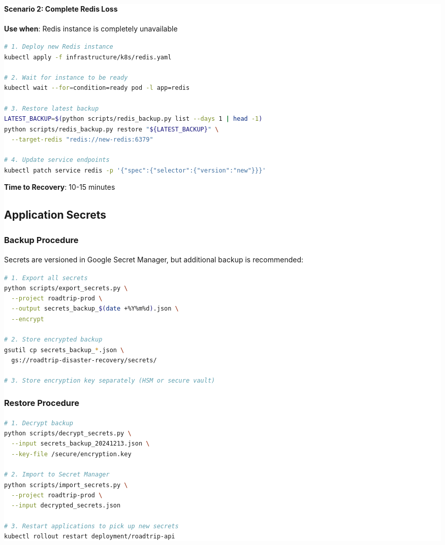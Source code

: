 #### Scenario 2: Complete Redis Loss

**Use when**: Redis instance is completely unavailable

```bash
# 1. Deploy new Redis instance
kubectl apply -f infrastructure/k8s/redis.yaml

# 2. Wait for instance to be ready
kubectl wait --for=condition=ready pod -l app=redis

# 3. Restore latest backup
LATEST_BACKUP=$(python scripts/redis_backup.py list --days 1 | head -1)
python scripts/redis_backup.py restore "${LATEST_BACKUP}" \
  --target-redis "redis://new-redis:6379"

# 4. Update service endpoints
kubectl patch service redis -p '{"spec":{"selector":{"version":"new"}}}'
```

**Time to Recovery**: 10-15 minutes

## Application Secrets

### Backup Procedure

Secrets are versioned in Google Secret Manager, but additional backup is recommended:

```bash
# 1. Export all secrets
python scripts/export_secrets.py \
  --project roadtrip-prod \
  --output secrets_backup_$(date +%Y%m%d).json \
  --encrypt

# 2. Store encrypted backup
gsutil cp secrets_backup_*.json \
  gs://roadtrip-disaster-recovery/secrets/

# 3. Store encryption key separately (HSM or secure vault)
```

### Restore Procedure

```bash
# 1. Decrypt backup
python scripts/decrypt_secrets.py \
  --input secrets_backup_20241213.json \
  --key-file /secure/encryption.key

# 2. Import to Secret Manager
python scripts/import_secrets.py \
  --project roadtrip-prod \
  --input decrypted_secrets.json

# 3. Restart applications to pick up new secrets
kubectl rollout restart deployment/roadtrip-api
```
